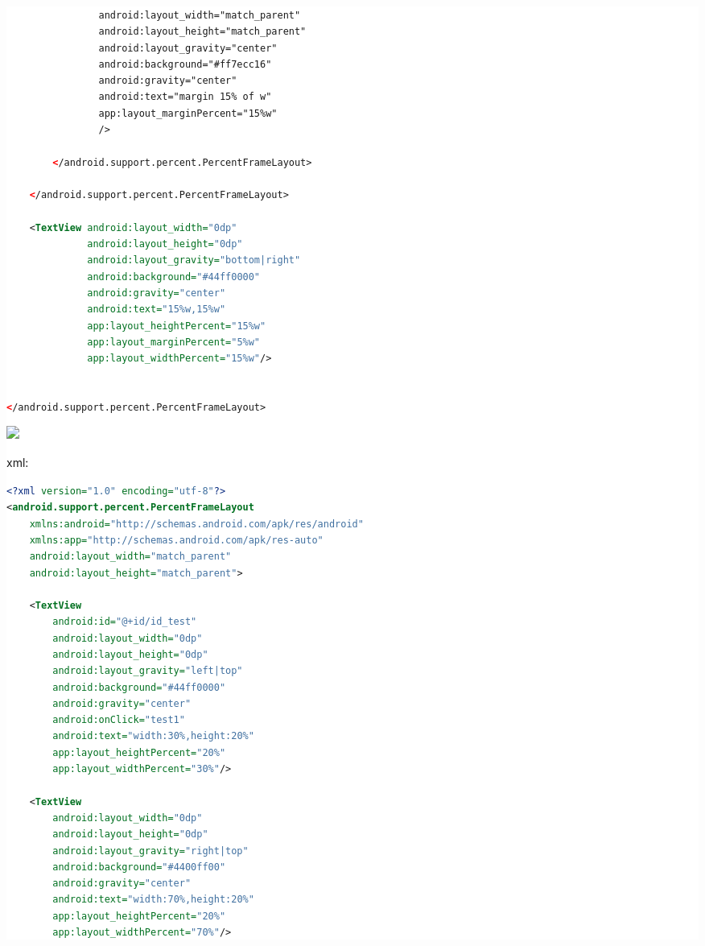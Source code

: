 ```xml
                android:layout_width="match_parent"
                android:layout_height="match_parent"
                android:layout_gravity="center"
                android:background="#ff7ecc16"
                android:gravity="center"
                android:text="margin 15% of w"
                app:layout_marginPercent="15%w"
                />

        </android.support.percent.PercentFrameLayout>

    </android.support.percent.PercentFrameLayout>

    <TextView android:layout_width="0dp"
              android:layout_height="0dp"
              android:layout_gravity="bottom|right"
              android:background="#44ff0000"
              android:gravity="center"
              android:text="15%w,15%w"
              app:layout_heightPercent="15%w"
              app:layout_marginPercent="5%w"
              app:layout_widthPercent="15%w"/>


</android.support.percent.PercentFrameLayout>


```

<img src="sc_03.png" width="320px"/>

xml:

```xml
<?xml version="1.0" encoding="utf-8"?>
<android.support.percent.PercentFrameLayout
    xmlns:android="http://schemas.android.com/apk/res/android"
    xmlns:app="http://schemas.android.com/apk/res-auto"
    android:layout_width="match_parent"
    android:layout_height="match_parent">

    <TextView
        android:id="@+id/id_test"
        android:layout_width="0dp"
        android:layout_height="0dp"
        android:layout_gravity="left|top"
        android:background="#44ff0000"
        android:gravity="center"
        android:onClick="test1"
        android:text="width:30%,height:20%"
        app:layout_heightPercent="20%"
        app:layout_widthPercent="30%"/>

    <TextView
        android:layout_width="0dp"
        android:layout_height="0dp"
        android:layout_gravity="right|top"
        android:background="#4400ff00"
        android:gravity="center"
        android:text="width:70%,height:20%"
        app:layout_heightPercent="20%"
        app:layout_widthPercent="70%"/>


```